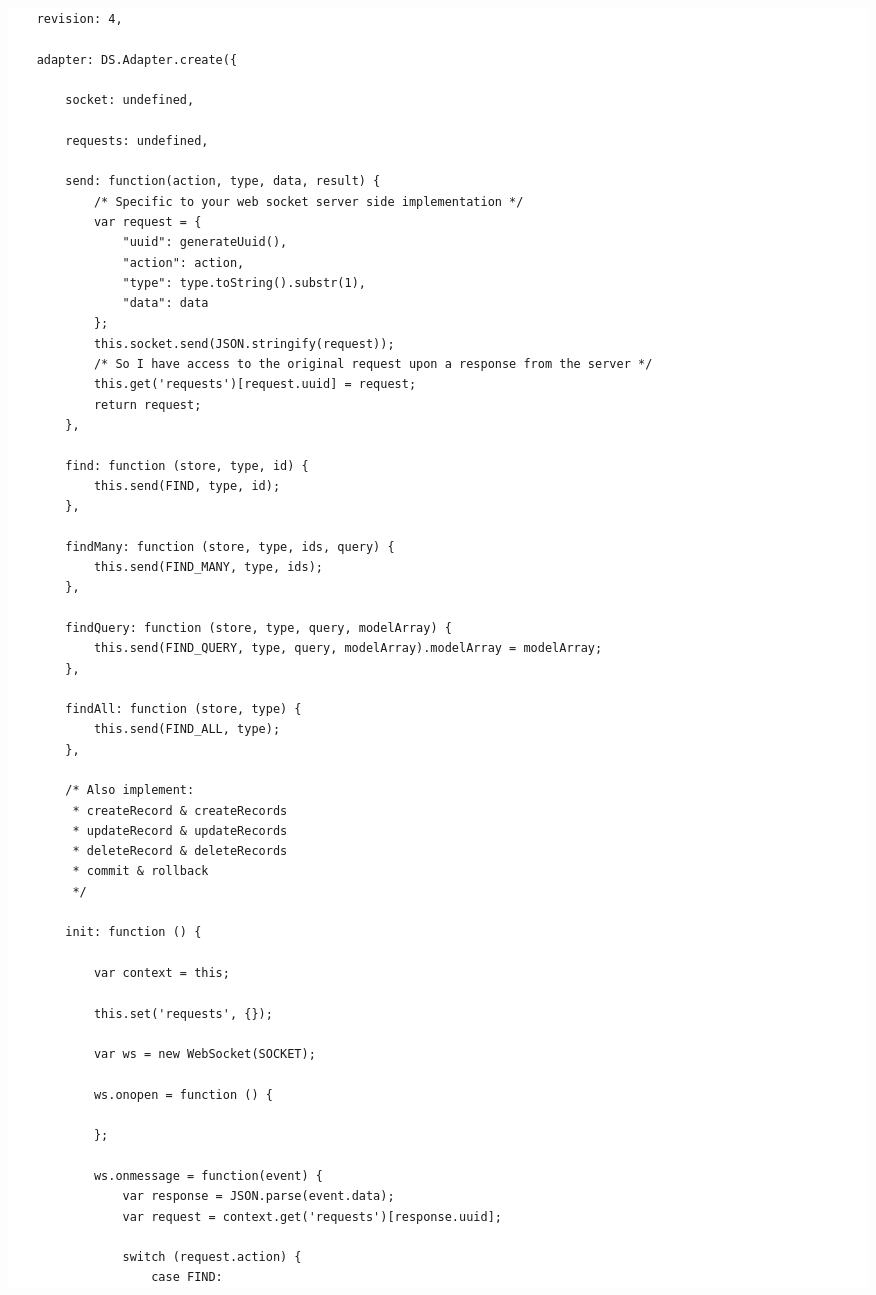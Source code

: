 ```
    revision: 4,

    adapter: DS.Adapter.create({

        socket: undefined,

        requests: undefined,

        send: function(action, type, data, result) {
            /* Specific to your web socket server side implementation */
            var request = {
                "uuid": generateUuid(),
                "action": action,
                "type": type.toString().substr(1),
                "data": data
            };
            this.socket.send(JSON.stringify(request));
            /* So I have access to the original request upon a response from the server */
            this.get('requests')[request.uuid] = request;
            return request;
        },

        find: function (store, type, id) {
            this.send(FIND, type, id);
        },

        findMany: function (store, type, ids, query) {
            this.send(FIND_MANY, type, ids);
        },

        findQuery: function (store, type, query, modelArray) {
            this.send(FIND_QUERY, type, query, modelArray).modelArray = modelArray;
        },

        findAll: function (store, type) {
            this.send(FIND_ALL, type);
        },

        /* Also implement:
         * createRecord & createRecords
         * updateRecord & updateRecords
         * deleteRecord & deleteRecords
         * commit & rollback
         */

        init: function () {

            var context = this;

            this.set('requests', {});

            var ws = new WebSocket(SOCKET);

            ws.onopen = function () {

            };

            ws.onmessage = function(event) {
                var response = JSON.parse(event.data);
                var request = context.get('requests')[response.uuid];

                switch (request.action) {
                    case FIND:
```